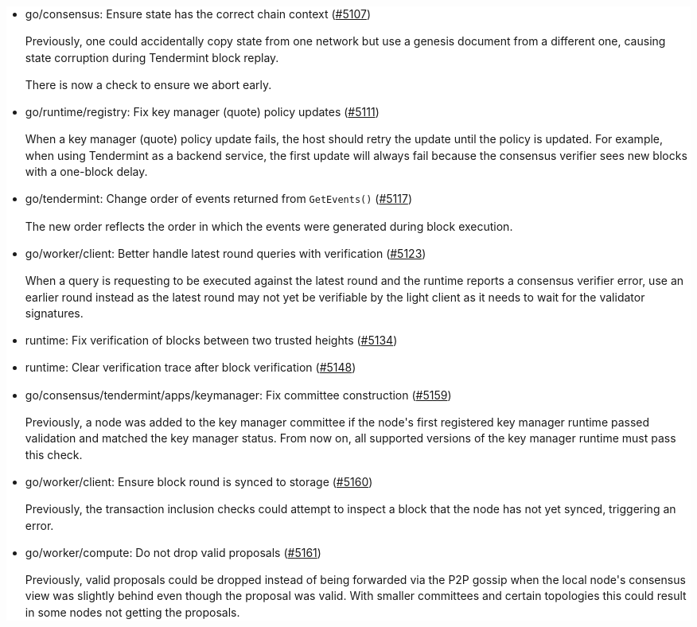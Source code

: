 - go/consensus: Ensure state has the correct chain context
  ([#5107](https://github.com/oasisprotocol/oasis-core/issues/5107))

  Previously, one could accidentally copy state from one network but use a
  genesis document from a different one, causing state corruption during
  Tendermint block replay.

  There is now a check to ensure we abort early.

- go/runtime/registry: Fix key manager (quote) policy updates
  ([#5111](https://github.com/oasisprotocol/oasis-core/issues/5111))

  When a key manager (quote) policy update fails, the host should retry the
  update until the policy is updated. For example, when using Tendermint as
  a backend service, the first update will always fail because the consensus
  verifier sees new blocks with a one-block delay.

- go/tendermint: Change order of events returned from `GetEvents()`
  ([#5117](https://github.com/oasisprotocol/oasis-core/issues/5117))

  The new order reflects the order in which the events were
  generated during block execution.

- go/worker/client: Better handle latest round queries with verification
  ([#5123](https://github.com/oasisprotocol/oasis-core/issues/5123))

  When a query is requesting to be executed against the latest round and
  the runtime reports a consensus verifier error, use an earlier round
  instead as the latest round may not yet be verifiable by the light
  client as it needs to wait for the validator signatures.

- runtime: Fix verification of blocks between two trusted heights
  ([#5134](https://github.com/oasisprotocol/oasis-core/issues/5134))

- runtime: Clear verification trace after block verification
  ([#5148](https://github.com/oasisprotocol/oasis-core/issues/5148))

- go/consensus/tendermint/apps/keymanager: Fix committee construction
  ([#5159](https://github.com/oasisprotocol/oasis-core/issues/5159))

  Previously, a node was added to the key manager committee if the node's first
  registered key manager runtime passed validation and matched the key manager
  status. From now on, all supported versions of the key manager runtime must
  pass this check.

- go/worker/client: Ensure block round is synced to storage
  ([#5160](https://github.com/oasisprotocol/oasis-core/issues/5160))

  Previously, the transaction inclusion checks could attempt to inspect a
  block that the node has not yet synced, triggering an error.

- go/worker/compute: Do not drop valid proposals
  ([#5161](https://github.com/oasisprotocol/oasis-core/issues/5161))

  Previously, valid proposals could be dropped instead of being forwarded
  via the P2P gossip when the local node's consensus view was slightly
  behind even though the proposal was valid. With smaller committees and
  certain topologies this could result in some nodes not getting the
  proposals.
